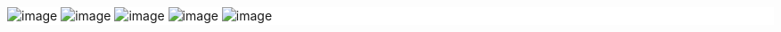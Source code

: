 <img width="1919" height="884" alt="image" src="https://github.com/user-attachments/assets/cff34d06-0975-4b31-a77e-05e7419af832" />

<img width="1849" height="858" alt="image" src="https://github.com/user-attachments/assets/2efc5978-1e51-4e37-a5c0-0540034ef9d9" />

<img width="1850" height="861" alt="image" src="https://github.com/user-attachments/assets/136dc7ff-9ef3-4ae0-bd77-5828acdc0770" />

<img width="1864" height="868" alt="image" src="https://github.com/user-attachments/assets/65685447-de8b-4d99-a479-71b5700568e2" />

<img width="1859" height="860" alt="image" src="https://github.com/user-attachments/assets/4b6e92da-8d31-47a4-8f2b-cad664b0f5bf" />






